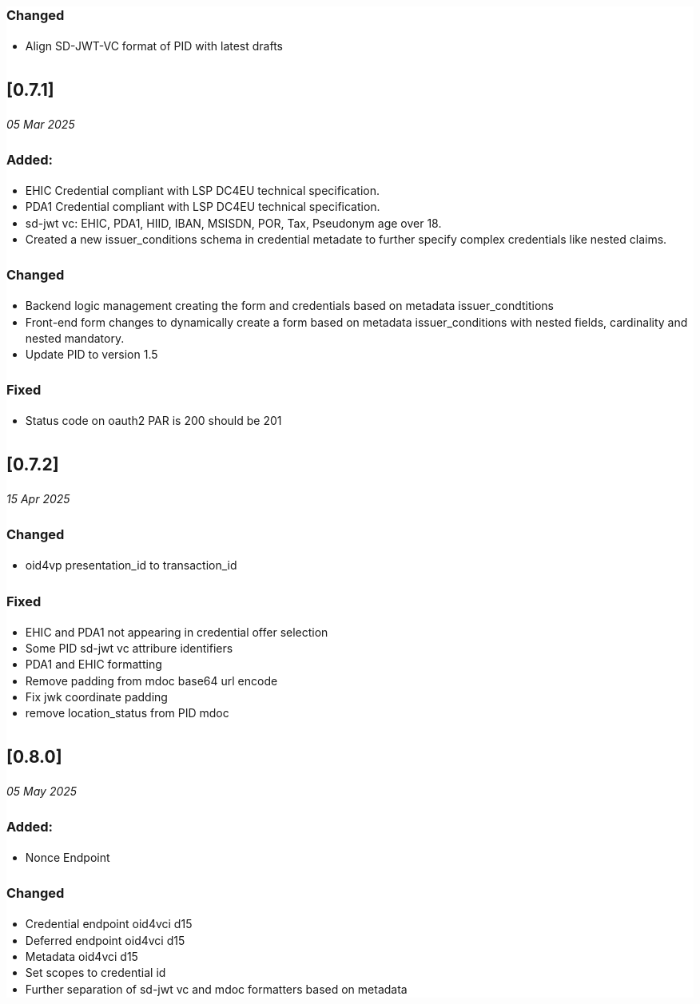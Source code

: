 ### Changed
- Align SD-JWT-VC format of PID with latest drafts

## [0.7.1]

_05 Mar 2025_
### Added:
- EHIC Credential compliant with LSP DC4EU technical specification.
- PDA1 Credential compliant with LSP DC4EU technical specification.
- sd-jwt vc: EHIC, PDA1, HIID, IBAN, MSISDN, POR, Tax, Pseudonym age over 18.
- Created a new issuer_conditions schema in credential metadate to further specify complex credentials like nested claims.

### Changed
- Backend logic management creating the form and credentials based on metadata issuer_condtitions
- Front-end form changes to dynamically create a form based on metadata issuer_conditions with nested fields, cardinality and nested mandatory.
- Update PID to version 1.5

### Fixed
- Status code on oauth2 PAR is 200 should be 201

## [0.7.2]

_15 Apr 2025_
### Changed
- oid4vp presentation_id to transaction_id

### Fixed
- EHIC and PDA1 not appearing in credential offer selection
- Some PID sd-jwt vc attribure identifiers
- PDA1 and EHIC formatting
- Remove padding from mdoc base64 url encode
- Fix jwk coordinate padding
- remove location_status from PID mdoc

## [0.8.0]

_05 May 2025_
### Added:
- Nonce Endpoint

### Changed
- Credential endpoint oid4vci d15
- Deferred endpoint oid4vci d15
- Metadata oid4vci d15
- Set scopes to credential id
- Further separation of sd-jwt vc and mdoc formatters based on metadata
